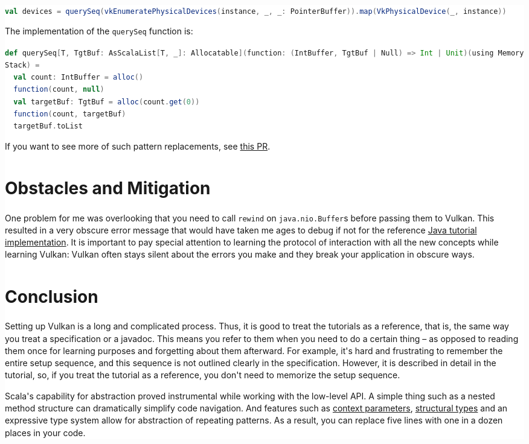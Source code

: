 ```scala
val devices = querySeq(vkEnumeratePhysicalDevices(instance, _, _: PointerBuffer)).map(VkPhysicalDevice(_, instance))
```

The implementation of the `querySeq` function is:

```scala
def querySeq[T, TgtBuf: AsScalaList[T, _]: Allocatable](function: (IntBuffer, TgtBuf | Null) => Int | Unit)(using MemoryStack) =
  val count: IntBuffer = alloc()
  function(count, null)
  val targetBuf: TgtBuf = alloc(count.get(0))
  function(count, targetBuf)
  targetBuf.toList
```

If you want to see more of such pattern replacements, see [this PR](https://github.com/anatoliykmetyuk/Vulkan-Tutorial-Scala/pull/1).

# Obstacles and Mitigation
One problem for me was overlooking that you need to call `rewind` on `java.nio.Buffer`s before passing them to Vulkan. This resulted in a very obscure error message that would have taken me ages to debug if not for the reference [Java tutorial implementation](https://github.com/Naitsirc98/Vulkan-Tutorial-Java). It is important to pay special attention to learning the protocol of interaction with all the new concepts while learning Vulkan: Vulkan often stays silent about the errors you make and they break your application in obscure ways.

# Conclusion
Setting up Vulkan is a long and complicated process. Thus, it is good to treat the tutorials as a reference, that is, the same way you treat a specification or a javadoc. This means you refer to them when you need to do a certain thing – as opposed to reading them once for learning purposes and forgetting about them afterward. For example, it's hard and frustrating to remember the entire setup sequence, and this sequence is not outlined clearly in the specification. However, it is described in detail in the tutorial, so, if you treat the tutorial as a reference, you don't need to memorize the setup sequence.

Scala's capability for abstraction proved instrumental while working with the low-level API. A simple thing such as a nested method structure can dramatically simplify code navigation. And features such as [context parameters](https://alvinalexander.com/scala/what-is-context-parameter-in-dotty-scala-3/), [structural types](https://docs.scala-lang.org/scala3/book/types-structural.html) and an expressive type system allow for abstraction of repeating patterns. As a result, you can replace five lines with one in a dozen places in your code.

